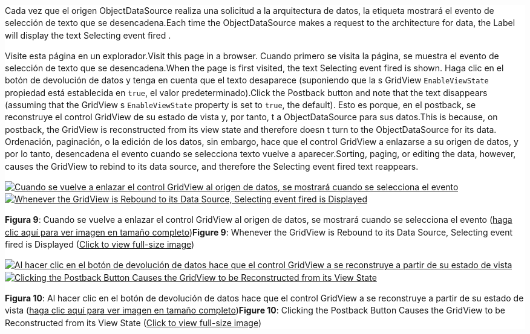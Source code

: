<span data-ttu-id="3ff5b-220">Cada vez que el origen ObjectDataSource realiza una solicitud a la arquitectura de datos, la etiqueta mostrará el evento de selección de texto que se desencadena.</span><span class="sxs-lookup"><span data-stu-id="3ff5b-220">Each time the ObjectDataSource makes a request to the architecture for data, the Label will display the text Selecting event fired .</span></span>

<span data-ttu-id="3ff5b-221">Visite esta página en un explorador.</span><span class="sxs-lookup"><span data-stu-id="3ff5b-221">Visit this page in a browser.</span></span> <span data-ttu-id="3ff5b-222">Cuando primero se visita la página, se muestra el evento de selección de texto que se desencadena.</span><span class="sxs-lookup"><span data-stu-id="3ff5b-222">When the page is first visited, the text Selecting event fired is shown.</span></span> <span data-ttu-id="3ff5b-223">Haga clic en el botón de devolución de datos y tenga en cuenta que el texto desaparece (suponiendo que la s GridView `EnableViewState` propiedad está establecida en `true`, el valor predeterminado).</span><span class="sxs-lookup"><span data-stu-id="3ff5b-223">Click the Postback button and note that the text disappears (assuming that the GridView s `EnableViewState` property is set to `true`, the default).</span></span> <span data-ttu-id="3ff5b-224">Esto es porque, en el postback, se reconstruye el control GridView de su estado de vista y, por tanto, t a ObjectDataSource para sus datos.</span><span class="sxs-lookup"><span data-stu-id="3ff5b-224">This is because, on postback, the GridView is reconstructed from its view state and therefore doesn t turn to the ObjectDataSource for its data.</span></span> <span data-ttu-id="3ff5b-225">Ordenación, paginación, o la edición de los datos, sin embargo, hace que el control GridView a enlazarse a su origen de datos, y por lo tanto, desencadena el evento cuando se selecciona texto vuelve a aparecer.</span><span class="sxs-lookup"><span data-stu-id="3ff5b-225">Sorting, paging, or editing the data, however, causes the GridView to rebind to its data source, and therefore the Selecting event fired text reappears.</span></span>

<span data-ttu-id="3ff5b-226">[![Cuando se vuelve a enlazar el control GridView al origen de datos, se mostrará cuando se selecciona el evento](caching-data-with-the-objectdatasource-cs/_static/image22.png)](caching-data-with-the-objectdatasource-cs/_static/image21.png)</span><span class="sxs-lookup"><span data-stu-id="3ff5b-226">[![Whenever the GridView is Rebound to its Data Source, Selecting event fired is Displayed](caching-data-with-the-objectdatasource-cs/_static/image22.png)](caching-data-with-the-objectdatasource-cs/_static/image21.png)</span></span>

<span data-ttu-id="3ff5b-227">**Figura 9**: Cuando se vuelve a enlazar el control GridView al origen de datos, se mostrará cuando se selecciona el evento ([haga clic aquí para ver imagen en tamaño completo](caching-data-with-the-objectdatasource-cs/_static/image23.png))</span><span class="sxs-lookup"><span data-stu-id="3ff5b-227">**Figure 9**: Whenever the GridView is Rebound to its Data Source, Selecting event fired is Displayed ([Click to view full-size image](caching-data-with-the-objectdatasource-cs/_static/image23.png))</span></span>

<span data-ttu-id="3ff5b-228">[![Al hacer clic en el botón de devolución de datos hace que el control GridView a se reconstruye a partir de su estado de vista](caching-data-with-the-objectdatasource-cs/_static/image25.png)](caching-data-with-the-objectdatasource-cs/_static/image24.png)</span><span class="sxs-lookup"><span data-stu-id="3ff5b-228">[![Clicking the Postback Button Causes the GridView to be Reconstructed from its View State](caching-data-with-the-objectdatasource-cs/_static/image25.png)](caching-data-with-the-objectdatasource-cs/_static/image24.png)</span></span>

<span data-ttu-id="3ff5b-229">**Figura 10**: Al hacer clic en el botón de devolución de datos hace que el control GridView a se reconstruye a partir de su estado de vista ([haga clic aquí para ver imagen en tamaño completo](caching-data-with-the-objectdatasource-cs/_static/image26.png))</span><span class="sxs-lookup"><span data-stu-id="3ff5b-229">**Figure 10**: Clicking the Postback Button Causes the GridView to be Reconstructed from its View State ([Click to view full-size image](caching-data-with-the-objectdatasource-cs/_static/image26.png))</span></span>
